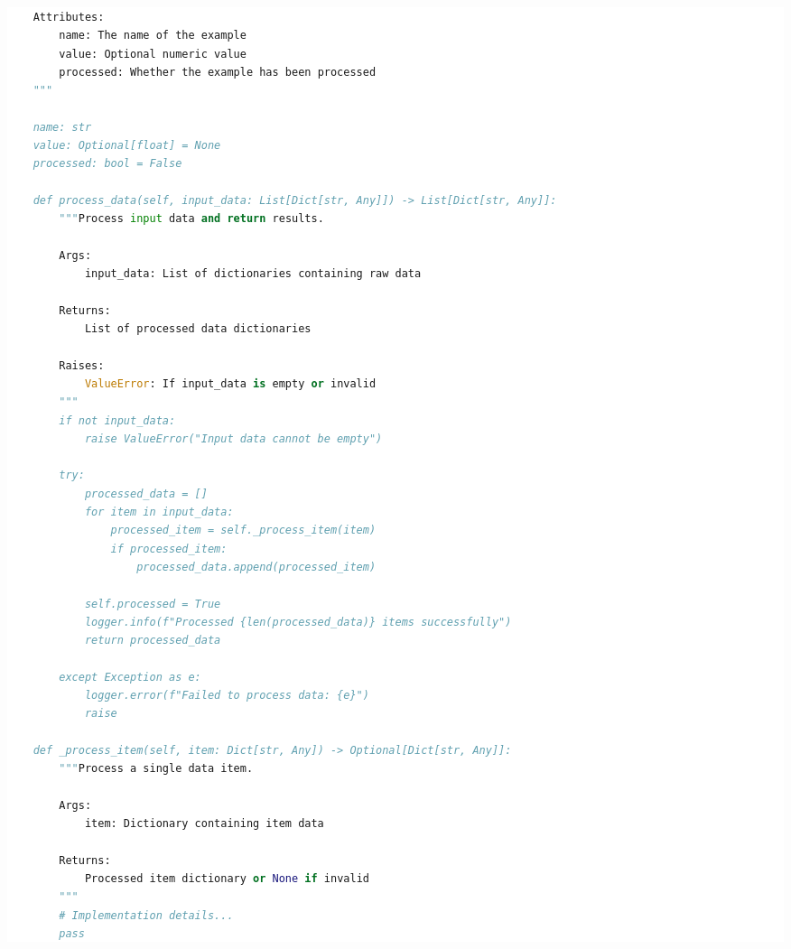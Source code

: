 ```python
    Attributes:
        name: The name of the example
        value: Optional numeric value
        processed: Whether the example has been processed
    """
    
    name: str
    value: Optional[float] = None
    processed: bool = False
    
    def process_data(self, input_data: List[Dict[str, Any]]) -> List[Dict[str, Any]]:
        """Process input data and return results.
        
        Args:
            input_data: List of dictionaries containing raw data
            
        Returns:
            List of processed data dictionaries
            
        Raises:
            ValueError: If input_data is empty or invalid
        """
        if not input_data:
            raise ValueError("Input data cannot be empty")
        
        try:
            processed_data = []
            for item in input_data:
                processed_item = self._process_item(item)
                if processed_item:
                    processed_data.append(processed_item)
            
            self.processed = True
            logger.info(f"Processed {len(processed_data)} items successfully")
            return processed_data
            
        except Exception as e:
            logger.error(f"Failed to process data: {e}")
            raise
    
    def _process_item(self, item: Dict[str, Any]) -> Optional[Dict[str, Any]]:
        """Process a single data item.
        
        Args:
            item: Dictionary containing item data
            
        Returns:
            Processed item dictionary or None if invalid
        """
        # Implementation details...
        pass
```
